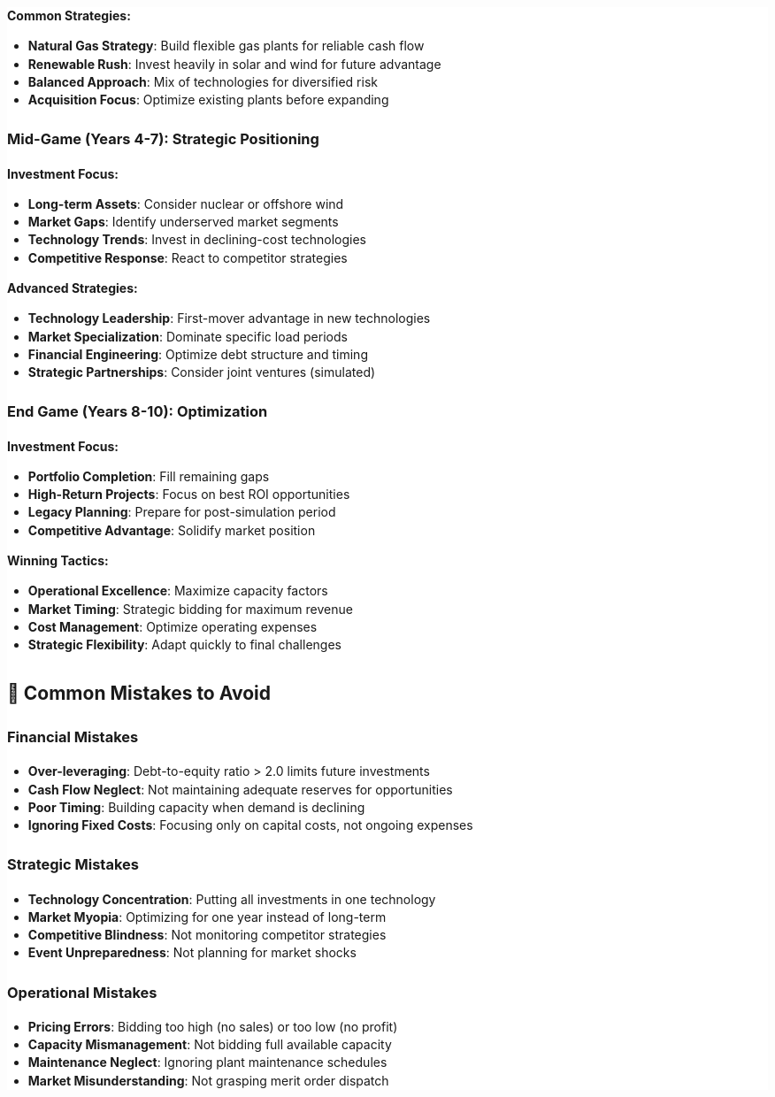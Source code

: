 **Common Strategies:**
- **Natural Gas Strategy**: Build flexible gas plants for reliable cash flow
- **Renewable Rush**: Invest heavily in solar and wind for future advantage
- **Balanced Approach**: Mix of technologies for diversified risk
- **Acquisition Focus**: Optimize existing plants before expanding

### Mid-Game (Years 4-7): Strategic Positioning

**Investment Focus:**
- **Long-term Assets**: Consider nuclear or offshore wind
- **Market Gaps**: Identify underserved market segments
- **Technology Trends**: Invest in declining-cost technologies
- **Competitive Response**: React to competitor strategies

**Advanced Strategies:**
- **Technology Leadership**: First-mover advantage in new technologies
- **Market Specialization**: Dominate specific load periods
- **Financial Engineering**: Optimize debt structure and timing
- **Strategic Partnerships**: Consider joint ventures (simulated)

### End Game (Years 8-10): Optimization

**Investment Focus:**
- **Portfolio Completion**: Fill remaining gaps
- **High-Return Projects**: Focus on best ROI opportunities
- **Legacy Planning**: Prepare for post-simulation period
- **Competitive Advantage**: Solidify market position

**Winning Tactics:**
- **Operational Excellence**: Maximize capacity factors
- **Market Timing**: Strategic bidding for maximum revenue
- **Cost Management**: Optimize operating expenses
- **Strategic Flexibility**: Adapt quickly to final challenges

## 🚨 Common Mistakes to Avoid

### Financial Mistakes
- **Over-leveraging**: Debt-to-equity ratio > 2.0 limits future investments
- **Cash Flow Neglect**: Not maintaining adequate reserves for opportunities
- **Poor Timing**: Building capacity when demand is declining
- **Ignoring Fixed Costs**: Focusing only on capital costs, not ongoing expenses

### Strategic Mistakes
- **Technology Concentration**: Putting all investments in one technology
- **Market Myopia**: Optimizing for one year instead of long-term
- **Competitive Blindness**: Not monitoring competitor strategies
- **Event Unpreparedness**: Not planning for market shocks

### Operational Mistakes
- **Pricing Errors**: Bidding too high (no sales) or too low (no profit)
- **Capacity Mismanagement**: Not bidding full available capacity
- **Maintenance Neglect**: Ignoring plant maintenance schedules
- **Market Misunderstanding**: Not grasping merit order dispatch
